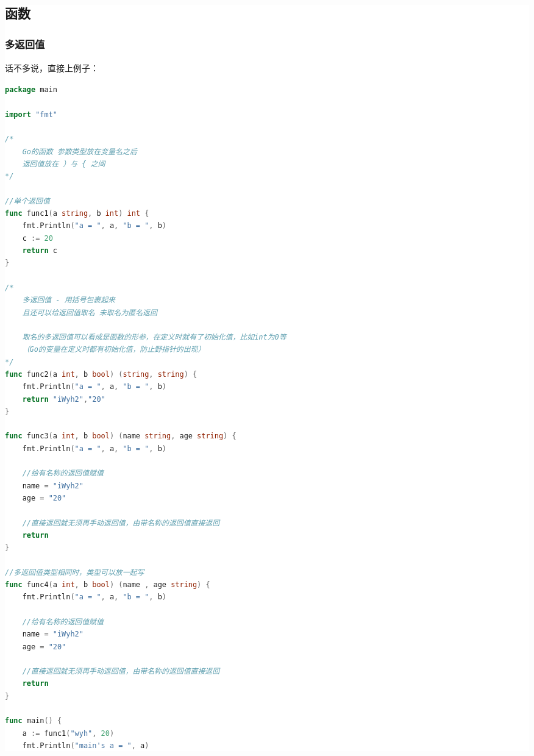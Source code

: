 



## 函数

### 多返回值

话不多说，直接上例子：

```go
package main

import "fmt"

/*
	Go的函数 参数类型放在变量名之后
	返回值放在 ）与 { 之间
*/

//单个返回值
func func1(a string, b int) int {
	fmt.Println("a = ", a, "b = ", b)
	c := 20
	return c
}

/*
	多返回值 - 用括号包裹起来
	且还可以给返回值取名 未取名为匿名返回

	取名的多返回值可以看成是函数的形参，在定义时就有了初始化值，比如int为0等
	（Go的变量在定义时都有初始化值，防止野指针的出现）
*/
func func2(a int, b bool) (string, string) {
	fmt.Println("a = ", a, "b = ", b)
	return "iWyh2","20"
}

func func3(a int, b bool) (name string, age string) {
	fmt.Println("a = ", a, "b = ", b)

	//给有名称的返回值赋值
	name = "iWyh2"
	age = "20"

	//直接返回就无须再手动返回值，由带名称的返回值直接返回
	return
}

//多返回值类型相同时，类型可以放一起写
func func4(a int, b bool) (name , age string) {
	fmt.Println("a = ", a, "b = ", b)

	//给有名称的返回值赋值
	name = "iWyh2"
	age = "20"

	//直接返回就无须再手动返回值，由带名称的返回值直接返回
	return
}

func main() {
	a := func1("wyh", 20)
	fmt.Println("main's a = ", a)
```